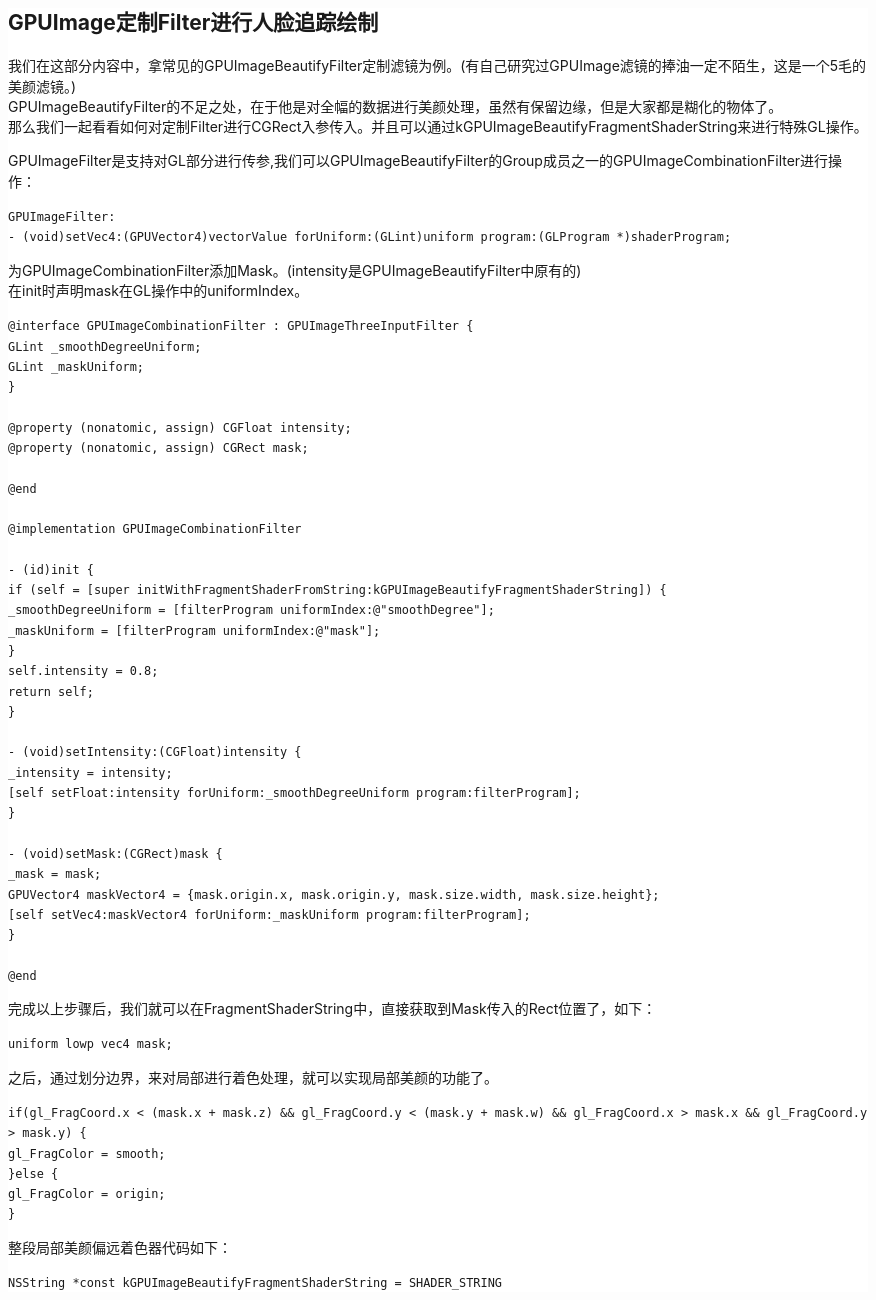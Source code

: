## GPUImage定制Filter进行人脸追踪绘制
我们在这部分内容中，拿常见的GPUImageBeautifyFilter定制滤镜为例。(有自己研究过GPUImage滤镜的捧油一定不陌生，这是一个5毛的美颜滤镜。)  
GPUImageBeautifyFilter的不足之处，在于他是对全幅的数据进行美颜处理，虽然有保留边缘，但是大家都是糊化的物体了。  
那么我们一起看看如何对定制Filter进行CGRect入参传入。并且可以通过kGPUImageBeautifyFragmentShaderString来进行特殊GL操作。

GPUImageFilter是支持对GL部分进行传参,我们可以GPUImageBeautifyFilter的Group成员之一的GPUImageCombinationFilter进行操作：

```
GPUImageFilter:
- (void)setVec4:(GPUVector4)vectorValue forUniform:(GLint)uniform program:(GLProgram *)shaderProgram;
```
为GPUImageCombinationFilter添加Mask。(intensity是GPUImageBeautifyFilter中原有的)  
在init时声明mask在GL操作中的uniformIndex。
```
@interface GPUImageCombinationFilter : GPUImageThreeInputFilter {
GLint _smoothDegreeUniform;
GLint _maskUniform;
}

@property (nonatomic, assign) CGFloat intensity;
@property (nonatomic, assign) CGRect mask;

@end

@implementation GPUImageCombinationFilter

- (id)init {
if (self = [super initWithFragmentShaderFromString:kGPUImageBeautifyFragmentShaderString]) {
_smoothDegreeUniform = [filterProgram uniformIndex:@"smoothDegree"];
_maskUniform = [filterProgram uniformIndex:@"mask"];
}
self.intensity = 0.8;
return self;
}

- (void)setIntensity:(CGFloat)intensity {
_intensity = intensity;
[self setFloat:intensity forUniform:_smoothDegreeUniform program:filterProgram];
}

- (void)setMask:(CGRect)mask {
_mask = mask;
GPUVector4 maskVector4 = {mask.origin.x, mask.origin.y, mask.size.width, mask.size.height};
[self setVec4:maskVector4 forUniform:_maskUniform program:filterProgram];
}

@end
```
完成以上步骤后，我们就可以在FragmentShaderString中，直接获取到Mask传入的Rect位置了，如下：
```
uniform lowp vec4 mask;
```
之后，通过划分边界，来对局部进行着色处理，就可以实现局部美颜的功能了。
```
if(gl_FragCoord.x < (mask.x + mask.z) && gl_FragCoord.y < (mask.y + mask.w) && gl_FragCoord.x > mask.x && gl_FragCoord.y > mask.y) {
gl_FragColor = smooth;
}else {
gl_FragColor = origin;
}
```
整段局部美颜偏远着色器代码如下：
```
NSString *const kGPUImageBeautifyFragmentShaderString = SHADER_STRING
```